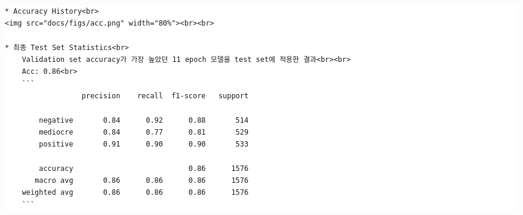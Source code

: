     * Accuracy History<br>
    <img src="docs/figs/acc.png" width="80%"><br><br>
    
    * 최종 Test Set Statistics<br>
        Validation set accuracy가 가장 높았던 11 epoch 모델을 test set에 적용한 결과<br><br>
        Acc: 0.86<br>
        ```
                      precision    recall  f1-score   support

            negative       0.84      0.92      0.88       514
            mediocre       0.84      0.77      0.81       529
            positive       0.91      0.90      0.90       533

            accuracy                           0.86      1576
           macro avg       0.86      0.86      0.86      1576
        weighted avg       0.86      0.86      0.86      1576
        ```